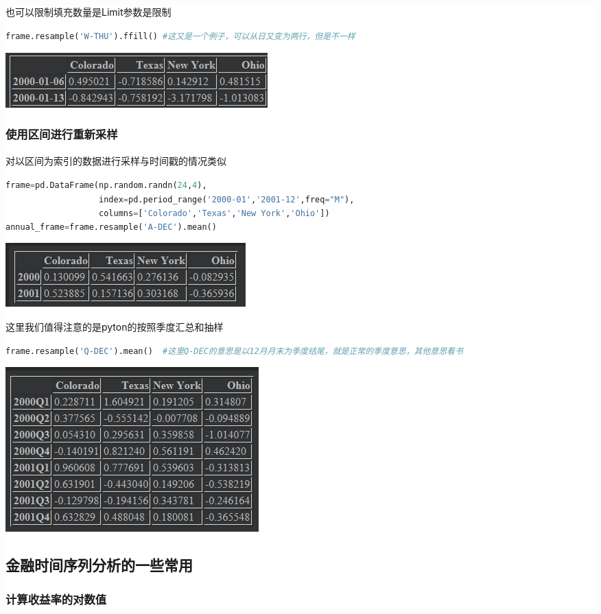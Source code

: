 也可以限制填充数量是Limit参数是限制

```python
frame.resample('W-THU').ffill()	#这又是一个例子，可以从日又变为两行，但是不一样
```

![1562223912237](TyporaImg/1562223912237.png)

### 使用区间进行重新采样

对以区间为索引的数据进行采样与时间戳的情况类似

```python
frame=pd.DataFrame(np.random.randn(24,4),
                   index=pd.period_range('2000-01','2001-12',freq="M"),
                   columns=['Colorado','Texas','New York','Ohio'])
annual_frame=frame.resample('A-DEC').mean()
```

![1562224507056](TyporaImg/1562224507056.png)

这里我们值得注意的是pyton的按照季度汇总和抽样

```python
frame.resample('Q-DEC').mean()	#这里Q-DEC的意思是以12月月末为季度结尾，就是正常的季度意思，其他意思看书
```

![1562226739569](TyporaImg/1562226739569.png)

## 金融时间序列分析的一些常用

### 计算收益率的对数值
